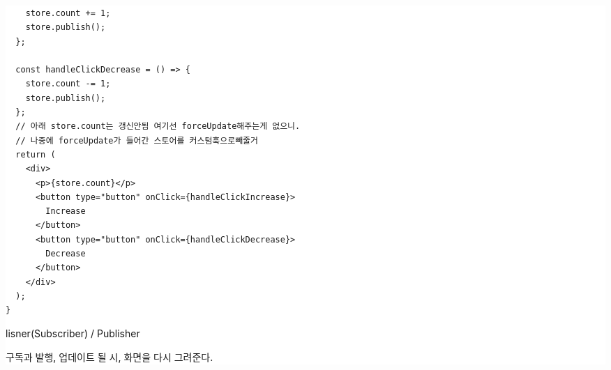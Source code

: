 ```tsx
    store.count += 1;
    store.publish();
  };

  const handleClickDecrease = () => {
    store.count -= 1;
    store.publish();
  };
  // 아래 store.count는 갱신안됨 여기선 forceUpdate해주는게 없으니.
  // 나중에 forceUpdate가 들어간 스토어를 커스텀훅으로빼줄거
  return (
    <div>
      <p>{store.count}</p>
      <button type="button" onClick={handleClickIncrease}>
        Increase
      </button>
      <button type="button" onClick={handleClickDecrease}>
        Decrease
      </button>
    </div>
  );
}
```

lisner(Subscriber) / Publisher

구독과 발행, 업데이트 될 시, 화면을 다시 그려준다.



